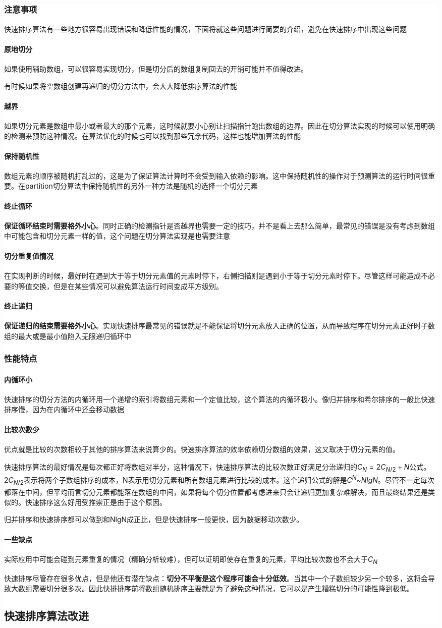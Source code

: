 ### 注意事项

快速排序算法有一些地方很容易出现错误和降低性能的情况，下面将就这些问题进行简要的介绍，避免在快速排序中出现这些问题

#### 原地切分

如果使用辅助数组，可以很容易实现切分，但是切分后的数组复制回去的开销可能并不值得改进。

有时候如果将空数组创建再递归的切分方法中，会大大降低排序算法的性能

#### 越界

如果切分元素是数组中最小或者最大的那个元素，这时候就要小心别让扫描指针跑出数组的边界。因此在切分算法实现的时候可以使用明确的检测来预防这种情况。在算法优化的时候也可以找到那些冗余代码，这样也能增加算法的性能

#### 保持随机性

数组元素的顺序被随机打乱过的，这是为了保证算法计算时不会受到输入依赖的影响。这中保持随机性的操作对于预测算法的运行时间很重要。在partition切分算法中保持随机性的另外一种方法是随机的选择一个切分元素

#### 终止循环

**保证循环结束时需要格外小心**。同时正确的检测指针是否越界也需要一定的技巧，并不是看上去那么简单，最常见的错误是没有考虑到数组中可能包含和切分元素一样的值，这个问题在切分算法实现是也需要注意

#### 切分重复值情况

在实现判断的时候，最好时在遇到大于等于切分元素值的元素时停下，右侧扫描则是遇到小于等于切分元素时停下。尽管这样可能造成不必要的等值交换，但是在某些情况可以避免算法运行时间变成平方级别。

#### 终止递归

**保证递归的结束需要格外小心**。实现快速排序最常见的错误就是不能保证将切分元素放入正确的位置，从而导致程序在切分元素正好时子数组的最大或是最小值陷入无限递归循环中

### 性能特点

#### 内循环小

快速排序的切分方法的内循环用一个递增的索引将数组元素和一个定值比较，这个算法的内循环极小。像归并排序和希尔排序的一般比快速排序慢，因为在内循环中还会移动数据

#### 比较次数少

优点就是比较的次数相较于其他的排序算法来说算少的。快速排序算法的效率依赖切分数组的效果，这又取决于切分元素的值。

快速排序算法的最好情况是每次都正好将数组对半分，这种情况下，快速排序算法的比较次数正好满足分治递归的$C_N=2C_{N/2}+N$公式。$2C_{N/2}$表示将两个子数组排序的成本，N表示用切分元素和所有数组元素进行比较的成本。这个递归公式的解是$C^N$~$NlgN$。尽管不一定每次都落在中间，但平均而言切分元素都能落在数组的中间，如果将每个切分位置都考虑进来只会让递归更加复杂难解决，而且最终结果还是类似的。快速排序这么好用受推崇正是由于这个原因。

归并排序和快速排序都可以做到和NlgN成正比，但是快速排序一般更快，因为数据移动次数少。

#### 一些缺点

实际应用中可能会碰到元素重复的情况（精确分析较难），但可以证明即使存在重复的元素，平均比较次数也不会大于$C_N$

快速排序尽管存在很多优点，但是他还有潜在缺点：**切分不平衡是这个程序可能会十分低效**。当其中一个子数组较少另一个较多，这将会导致大数组需要切分很多次。因此快排排序前将数组随机排序主要就是为了避免这种情况，它可以是产生糟糕切分的可能性降到极低。

## 快速排序算法改进
